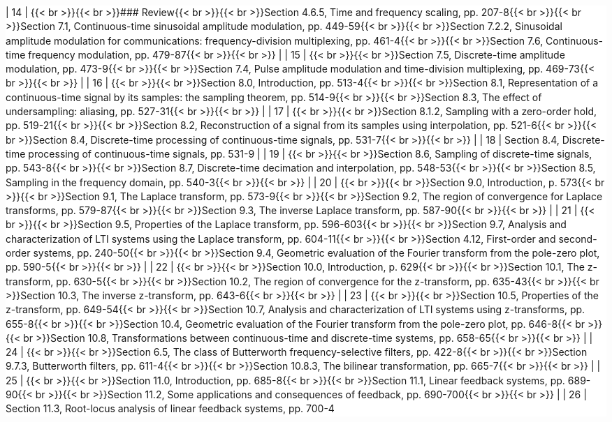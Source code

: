 | 14 | {{< br >}}{{< br >}}### Review{{< br >}}{{< br >}}Section 4.6.5, Time and frequency scaling, pp. 207-8{{< br >}}{{< br >}}Section 7.1, Continuous-time sinusoidal amplitude modulation, pp. 449-59{{< br >}}{{< br >}}Section 7.2.2, Sinusoidal amplitude modulation for communications: frequency-division multiplexing, pp. 461-4{{< br >}}{{< br >}}Section 7.6, Continuous-time frequency modulation, pp. 479-87{{< br >}}{{< br >}} |
| 15 | {{< br >}}{{< br >}}Section 7.5, Discrete-time amplitude modulation, pp. 473-9{{< br >}}{{< br >}}Section 7.4, Pulse amplitude modulation and time-division multiplexing, pp. 469-73{{< br >}}{{< br >}} |
| 16 | {{< br >}}{{< br >}}Section 8.0, Introduction, pp. 513-4{{< br >}}{{< br >}}Section 8.1, Representation of a continuous-time signal by its samples: the sampling theorem, pp. 514-9{{< br >}}{{< br >}}Section 8.3, The effect of undersampling: aliasing, pp. 527-31{{< br >}}{{< br >}} |
| 17 | {{< br >}}{{< br >}}Section 8.1.2, Sampling with a zero-order hold, pp. 519-21{{< br >}}{{< br >}}Section 8.2, Reconstruction of a signal from its samples using interpolation, pp. 521-6{{< br >}}{{< br >}}Section 8.4, Discrete-time processing of continuous-time signals, pp. 531-7{{< br >}}{{< br >}} |
| 18 | Section 8.4, Discrete-time processing of continuous-time signals, pp. 531-9 |
| 19 | {{< br >}}{{< br >}}Section 8.6, Sampling of discrete-time signals, pp. 543-8{{< br >}}{{< br >}}Section 8.7, Discrete-time decimation and interpolation, pp. 548-53{{< br >}}{{< br >}}Section 8.5, Sampling in the frequency domain, pp. 540-3{{< br >}}{{< br >}} |
| 20 | {{< br >}}{{< br >}}Section 9.0, Introduction, p. 573{{< br >}}{{< br >}}Section 9.1, The Laplace transform, pp. 573-9{{< br >}}{{< br >}}Section 9.2, The region of convergence for Laplace transforms, pp. 579-87{{< br >}}{{< br >}}Section 9.3, The inverse Laplace transform, pp. 587-90{{< br >}}{{< br >}} |
| 21 | {{< br >}}{{< br >}}Section 9.5, Properties of the Laplace transform, pp. 596-603{{< br >}}{{< br >}}Section 9.7, Analysis and characterization of LTI systems using the Laplace transform, pp. 604-11{{< br >}}{{< br >}}Section 4.12, First-order and second-order systems, pp. 240-50{{< br >}}{{< br >}}Section 9.4, Geometric evaluation of the Fourier transform from the pole-zero plot, pp. 590-5{{< br >}}{{< br >}} |
| 22 | {{< br >}}{{< br >}}Section 10.0, Introduction, p. 629{{< br >}}{{< br >}}Section 10.1, The z-transform, pp. 630-5{{< br >}}{{< br >}}Section 10.2, The region of convergence for the z-transform, pp. 635-43{{< br >}}{{< br >}}Section 10.3, The inverse z-transform, pp. 643-6{{< br >}}{{< br >}} |
| 23 | {{< br >}}{{< br >}}Section 10.5, Properties of the z-transform, pp. 649-54{{< br >}}{{< br >}}Section 10.7, Analysis and characterization of LTI systems using z-transforms, pp. 655-8{{< br >}}{{< br >}}Section 10.4, Geometric evaluation of the Fourier transform from the pole-zero plot, pp. 646-8{{< br >}}{{< br >}}Section 10.8, Transformations between continuous-time and discrete-time systems, pp. 658-65{{< br >}}{{< br >}} |
| 24 | {{< br >}}{{< br >}}Section 6.5, The class of Butterworth frequency-selective filters, pp. 422-8{{< br >}}{{< br >}}Section 9.7.3, Butterworth filters, pp. 611-4{{< br >}}{{< br >}}Section 10.8.3, The bilinear transformation, pp. 665-7{{< br >}}{{< br >}} |
| 25 | {{< br >}}{{< br >}}Section 11.0, Introduction, pp. 685-8{{< br >}}{{< br >}}Section 11.1, Linear feedback systems, pp. 689-90{{< br >}}{{< br >}}Section 11.2, Some applications and consequences of feedback, pp. 690-700{{< br >}}{{< br >}} |
| 26 | Section 11.3, Root-locus analysis of linear feedback systems, pp. 700-4